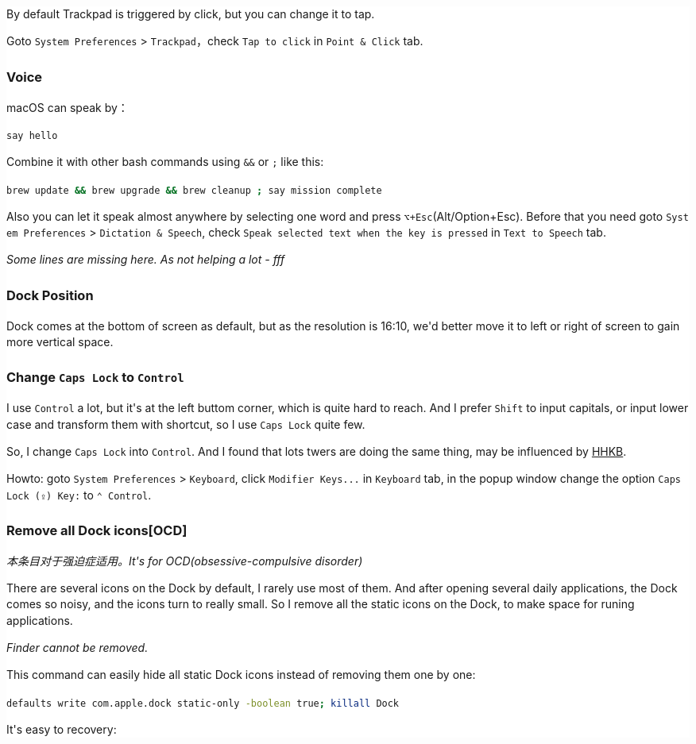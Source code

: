 By default Trackpad is triggered by click, but you can change it to tap.

Goto `System Preferences` > `Trackpad`，check `Tap to click` in `Point & Click` tab.

### Voice

macOS can speak by：

```sh
say hello
```

Combine it with other bash commands using `&&` or `;` like this:

```sh
brew update && brew upgrade && brew cleanup ; say mission complete
```

Also you can let it speak almost anywhere by selecting one word and press `⌥+Esc`(Alt/Option+Esc). Before that you need goto `System Preferences` > `Dictation & Speech`, check `Speak selected text when the key is pressed` in `Text to Speech` tab.

*Some lines are missing here. As not helping a lot - fff*

### Dock Position

Dock comes at the bottom of screen as default, but as the resolution is 16:10, we'd better move it to left or right of screen to gain more vertical space.

### Change `Caps Lock` to `Control`

I use `Control` a lot, but it's at the left buttom corner, which is quite hard to reach. And I prefer `Shift` to input capitals, or input lower case and transform them with shortcut, so I use `Caps Lock` quite few.

So, I change `Caps Lock` into `Control`. And I found that lots twers are doing the same thing, may be influenced by [HHKB](https://en.wikipedia.org/wiki/Happy_Hacking_Keyboard).

Howto: goto `System Preferences` > `Keyboard`, click `Modifier Keys...` in `Keyboard` tab, in the popup window change the option `Caps Lock (⇪) Key:` to `⌃ Control`.

### Remove all Dock icons[OCD]

*本条目对于强迫症适用。It's for OCD(obsessive-compulsive disorder)*

There are several icons on the Dock by default, I rarely use most of them. And after opening several daily applications, the Dock comes so noisy, and the icons turn to really small. So I remove all the static icons on the Dock, to make space for runing applications.

*Finder cannot be removed.*

This command can easily hide all static Dock icons instead of removing them one by one:

```sh
defaults write com.apple.dock static-only -boolean true; killall Dock
```

It's easy to recovery:
